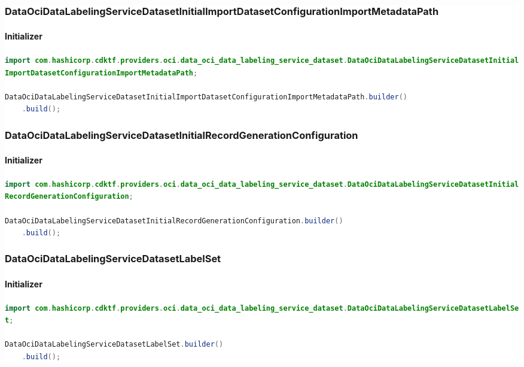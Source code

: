 
### DataOciDataLabelingServiceDatasetInitialImportDatasetConfigurationImportMetadataPath <a name="DataOciDataLabelingServiceDatasetInitialImportDatasetConfigurationImportMetadataPath" id="rhizo-co-terraform-provider-oci.dataOciDataLabelingServiceDataset.DataOciDataLabelingServiceDatasetInitialImportDatasetConfigurationImportMetadataPath"></a>

#### Initializer <a name="Initializer" id="rhizo-co-terraform-provider-oci.dataOciDataLabelingServiceDataset.DataOciDataLabelingServiceDatasetInitialImportDatasetConfigurationImportMetadataPath.Initializer"></a>

```java
import com.hashicorp.cdktf.providers.oci.data_oci_data_labeling_service_dataset.DataOciDataLabelingServiceDatasetInitialImportDatasetConfigurationImportMetadataPath;

DataOciDataLabelingServiceDatasetInitialImportDatasetConfigurationImportMetadataPath.builder()
    .build();
```


### DataOciDataLabelingServiceDatasetInitialRecordGenerationConfiguration <a name="DataOciDataLabelingServiceDatasetInitialRecordGenerationConfiguration" id="rhizo-co-terraform-provider-oci.dataOciDataLabelingServiceDataset.DataOciDataLabelingServiceDatasetInitialRecordGenerationConfiguration"></a>

#### Initializer <a name="Initializer" id="rhizo-co-terraform-provider-oci.dataOciDataLabelingServiceDataset.DataOciDataLabelingServiceDatasetInitialRecordGenerationConfiguration.Initializer"></a>

```java
import com.hashicorp.cdktf.providers.oci.data_oci_data_labeling_service_dataset.DataOciDataLabelingServiceDatasetInitialRecordGenerationConfiguration;

DataOciDataLabelingServiceDatasetInitialRecordGenerationConfiguration.builder()
    .build();
```


### DataOciDataLabelingServiceDatasetLabelSet <a name="DataOciDataLabelingServiceDatasetLabelSet" id="rhizo-co-terraform-provider-oci.dataOciDataLabelingServiceDataset.DataOciDataLabelingServiceDatasetLabelSet"></a>

#### Initializer <a name="Initializer" id="rhizo-co-terraform-provider-oci.dataOciDataLabelingServiceDataset.DataOciDataLabelingServiceDatasetLabelSet.Initializer"></a>

```java
import com.hashicorp.cdktf.providers.oci.data_oci_data_labeling_service_dataset.DataOciDataLabelingServiceDatasetLabelSet;

DataOciDataLabelingServiceDatasetLabelSet.builder()
    .build();
```

